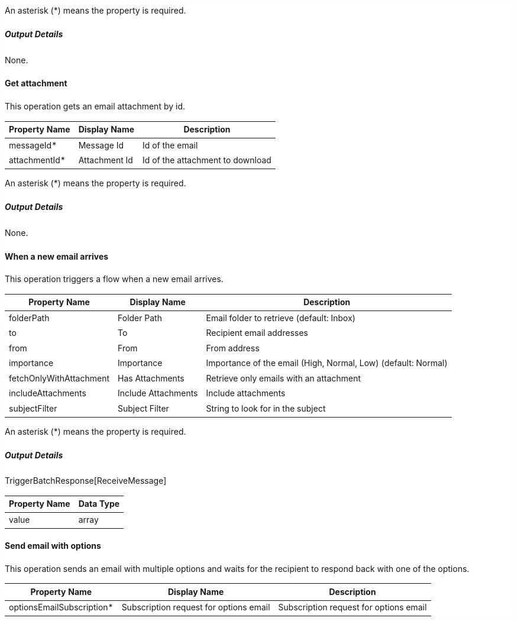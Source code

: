 An asterisk (*) means the property is required.

##### Output Details
None.


#### Get attachment
This operation gets an email attachment by id. 

|Property Name| Display Name|Description|
| ---|---|---|
|messageId*|Message Id|Id of the email|
|attachmentId*|Attachment Id|Id of the attachment to download|

An asterisk (*) means the property is required.

##### Output Details
None.


#### When a new email arrives
This operation triggers a flow when a new email arrives.

|Property Name| Display Name|Description|
| ---|---|---|
|folderPath|Folder Path|Email folder to retrieve (default: Inbox)|
|to|To|Recipient email addresses|
|from|From|From address|
|importance|Importance|Importance of the email (High, Normal, Low) (default: Normal)|
|fetchOnlyWithAttachment|Has Attachments|Retrieve only emails with an attachment|
|includeAttachments|Include Attachments|Include attachments|
|subjectFilter|Subject Filter|String to look for in the subject|

An asterisk (*) means the property is required.

##### Output Details
TriggerBatchResponse[ReceiveMessage]

| Property Name | Data Type |
|---|---|
|value|array|


#### Send email with options
This operation sends an email with multiple options and waits for the recipient to respond back with one of the options. 

|Property Name| Display Name|Description|
| ---|---|---|
|optionsEmailSubscription*|Subscription request for options email|Subscription request for options email|

